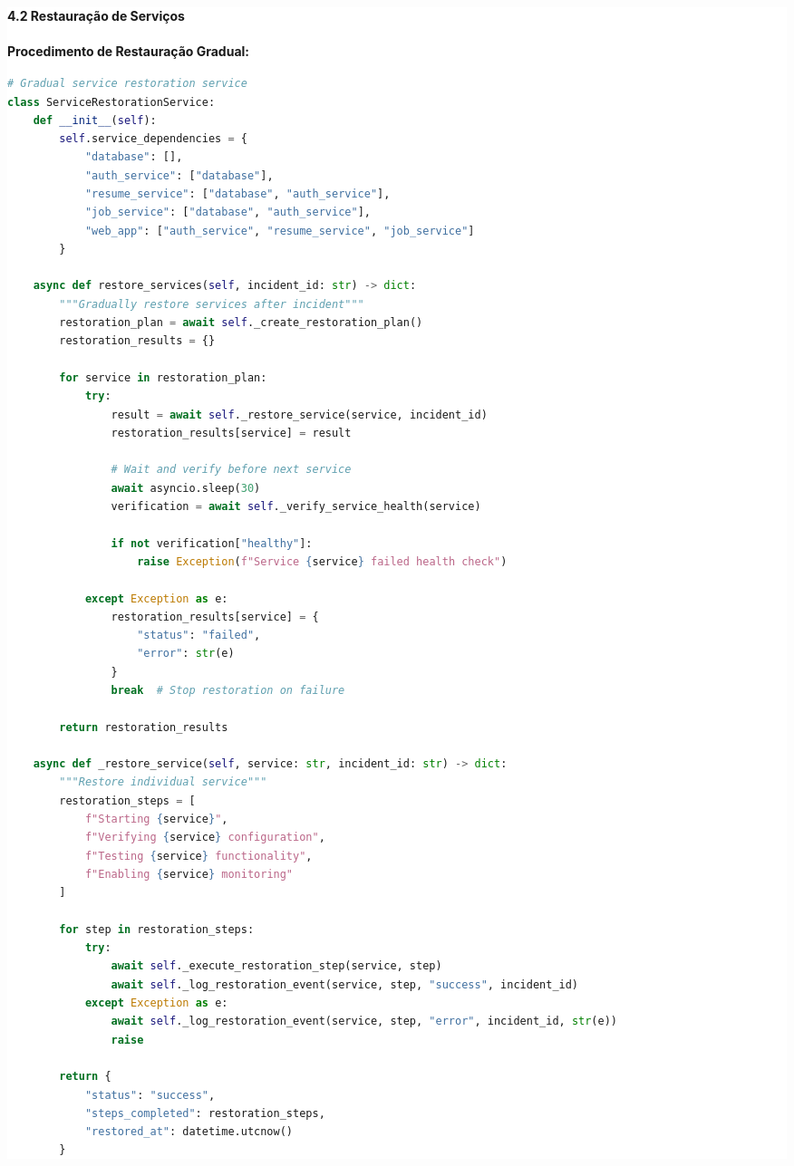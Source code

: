 #### **4.2 Restauração de Serviços**

**Procedimento de Restauração Gradual:**

```python
# Gradual service restoration service
class ServiceRestorationService:
    def __init__(self):
        self.service_dependencies = {
            "database": [],
            "auth_service": ["database"],
            "resume_service": ["database", "auth_service"],
            "job_service": ["database", "auth_service"],
            "web_app": ["auth_service", "resume_service", "job_service"]
        }

    async def restore_services(self, incident_id: str) -> dict:
        """Gradually restore services after incident"""
        restoration_plan = await self._create_restoration_plan()
        restoration_results = {}

        for service in restoration_plan:
            try:
                result = await self._restore_service(service, incident_id)
                restoration_results[service] = result

                # Wait and verify before next service
                await asyncio.sleep(30)
                verification = await self._verify_service_health(service)

                if not verification["healthy"]:
                    raise Exception(f"Service {service} failed health check")

            except Exception as e:
                restoration_results[service] = {
                    "status": "failed",
                    "error": str(e)
                }
                break  # Stop restoration on failure

        return restoration_results

    async def _restore_service(self, service: str, incident_id: str) -> dict:
        """Restore individual service"""
        restoration_steps = [
            f"Starting {service}",
            f"Verifying {service} configuration",
            f"Testing {service} functionality",
            f"Enabling {service} monitoring"
        ]

        for step in restoration_steps:
            try:
                await self._execute_restoration_step(service, step)
                await self._log_restoration_event(service, step, "success", incident_id)
            except Exception as e:
                await self._log_restoration_event(service, step, "error", incident_id, str(e))
                raise

        return {
            "status": "success",
            "steps_completed": restoration_steps,
            "restored_at": datetime.utcnow()
        }
```